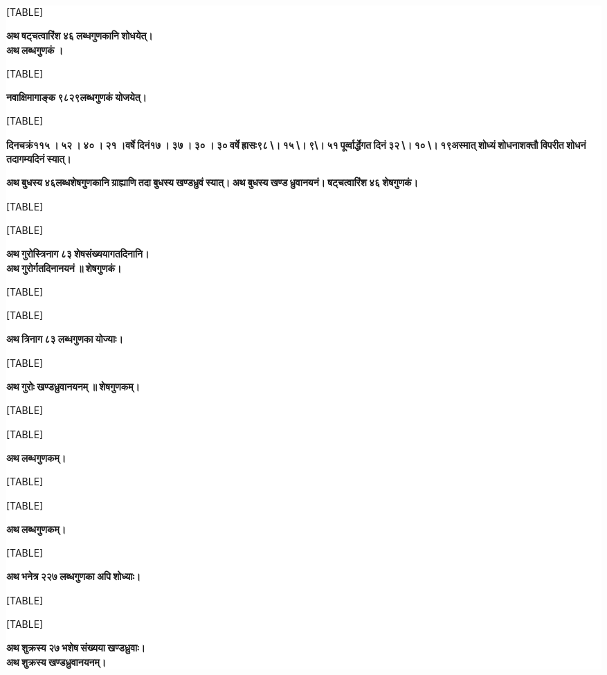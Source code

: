 [TABLE]

**अथ षट्चत्वारिंश ४६ लब्धगुणकानि शोधयेत्।  
अथ लब्धगुणकं ।**

[TABLE]

**नवाक्षिमागाङ्क ९८२९लब्धगुणकं योजयेत्।**

[TABLE]

**दिनचक्रं११५ । ५२ । ४० । २१ ।वर्षे दिनं१७ । ३७ । ३० । ३० वर्षे ह्रासः९८ \। १५ \। ९\। ५१ पूर्व्वार्द्धेगत दिनं ३२ \। १० \। १९अस्मात् शोध्यं शोधनाशक्तौ विपरीत शोधनं तदागम्यदिनं स्यात्।**

**अथ बुधस्य ४६लब्धशेषगुणकानि ग्राह्याणि तदा बुधस्य खण्डध्रुवं स्यात्। अथ बुधस्य खण्ड ध्रुवानयनं। षट्चत्वारिंश ४६ शेषगुणकं।**

[TABLE]



[TABLE]

**अथ गुरोस्त्रिनाग ८३ शेषसंख्ययागतदिनानि।  
अथ गुरोर्गतदिनानयनं ॥ शेषगुणकं।**

[TABLE]



[TABLE]

**अथ त्रिनाग ८३ लब्धगुणका योज्याः।**

[TABLE]

**अथ गुरोः खण्डध्रुवानयनम् ॥ शेषगुणकम्।**

[TABLE]



[TABLE]

**अथ लब्धगुणकम्।**

[TABLE]



[TABLE]

**अथ लब्धगुणकम्।**

[TABLE]

**अथ भनेत्र २२७ लब्धगुणका अपि शोध्याः।**

[TABLE]



[TABLE]

**अथ शुक्रस्य २७ भशेष संख्यया खण्डध्रुवाः।  
अथ शुक्रस्य खण्डध्रुवानयनम्।**


[^1]: "गजहगणलब्धशेषं षष्ट्यापूरयेत् गजेन हरेत् क्रमेणकर्त्तव्यम्।"
[^2]: "खखकुञ्जरलब्धशेषं षष्ट्यापृरयेत् खखकुञ्जरेण हरेत् क्रमेण कर्त्तव्यम्।"
[^3]: "खखानललब्धशेषं षष्ट्या पूरयेत्खखानलेन हरेत् क्रमेणकर्त्तव्यम् । "
[^4]: "मुनिहरणे यलब्धस्तत्राङ्कमप्रयोजनम्।"
[^5]: "स्वहारेण हरेत् लब्धम् प्रयोजनम्।"
[^6]: "स्वकेन्द्रलब्धाङ्कं स्थानान्तरे स्थापयेत् तत्प्रयोजनमस्ति। स्वकेन्द्रलब्धशेषः षट्या पूरयेत् स्वकेन्द्रेण हरेत् क्रमेण कर्त्तव्यम्।"
[^7]: "खखसिद्धेन हरेत् लब्धमप्रयोजनम्।लब्धशेषं स्वस्वसिद्धात् वियुतःखण्डध्रुवः स्यात्। स्वस्वसिद्ध हरेत् लब्धमप्रयोजनम् । स्वस्वसिद्धहरबावशेषः खखसिद्धात् वियुत खण्डध्रुवः स्यात् ॥"
[^8]: "नगाहतोऽयं उत्क्रमेषष्टाहरेत् एकजातियं कृत्वा एकजातियाङ्कं द्विस्थाप्य एकस्थाने नवाक्षिनागाष्टेनहरेल्लब्धं द्दिस्थाल्ये युक्तम्॥ युक्ताङ्कं रसाब्धि ४६ हरेत् लब्धाङ्के अक्षिदिशः शिवं भं स्फोटयेत् स्फोटिताङ्केमेषसंक्रमण भोग्यदण्डदण्डादियुक्तं कृत्वा। युक्ताङ्कं औदयिकगतदिनं स्यात्।"
[^9]: "नवाक्षिनागाष्टेन लब्धशेषं षष्ट्यापूरयेत् नवाक्षिनागाष्टेन हरेत् क्रमेण कर्त्तव्यम् ।"
[^10]: "रसाब्धि४६ लब्धशेषं षट्यापूरयेत् रसाद्धि४६ हरेत् क्रमेण कर्त्तव्यम्।"
[^11]: "कुजादे स्वस्वहाराङ्कं २४०० एतेन पूरयित्वा तदङ्कं स्वस्वकेन्द्रेण हरेत् यल्लब्धं तदङ्कं कुजादेश्चक्रभुक्तिर्भवेत्। कुजादेः केन्द्र लब्धाङ्कं यद्यपि २४०० एतदधिकं भवति तदा २४०० एतदङ्केण हरेत् लब्धं अप्रयोजनं शेषं कुजादेश्चक्रभुक्तिः स्यात्।"
[^12]: "पूर्व्वभोग्यापरभोग्ययोगेकीकृत्य तेनैव ध्रुवखण्डायाः शेषं पूरयेत्।"
[^13]: "स्फुटखण्डायां योगः कार्य्यः।"